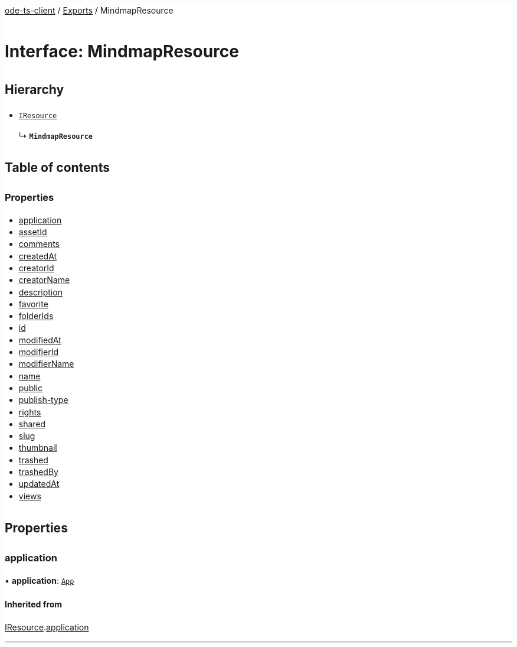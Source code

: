[ode-ts-client](../README.md) / [Exports](../modules.md) / MindmapResource

# Interface: MindmapResource

## Hierarchy

- [`IResource`](IResource.md)

  ↳ **`MindmapResource`**

## Table of contents

### Properties

- [application](MindmapResource.md#application)
- [assetId](MindmapResource.md#assetid)
- [comments](MindmapResource.md#comments)
- [createdAt](MindmapResource.md#createdat)
- [creatorId](MindmapResource.md#creatorid)
- [creatorName](MindmapResource.md#creatorname)
- [description](MindmapResource.md#description)
- [favorite](MindmapResource.md#favorite)
- [folderIds](MindmapResource.md#folderids)
- [id](MindmapResource.md#id)
- [modifiedAt](MindmapResource.md#modifiedat)
- [modifierId](MindmapResource.md#modifierid)
- [modifierName](MindmapResource.md#modifiername)
- [name](MindmapResource.md#name)
- [public](MindmapResource.md#public)
- [publish-type](MindmapResource.md#publish-type)
- [rights](MindmapResource.md#rights)
- [shared](MindmapResource.md#shared)
- [slug](MindmapResource.md#slug)
- [thumbnail](MindmapResource.md#thumbnail)
- [trashed](MindmapResource.md#trashed)
- [trashedBy](MindmapResource.md#trashedby)
- [updatedAt](MindmapResource.md#updatedat)
- [views](MindmapResource.md#views)

## Properties

### application

• **application**: [`App`](../modules.md#app)

#### Inherited from

[IResource](IResource.md).[application](IResource.md#application)

___
